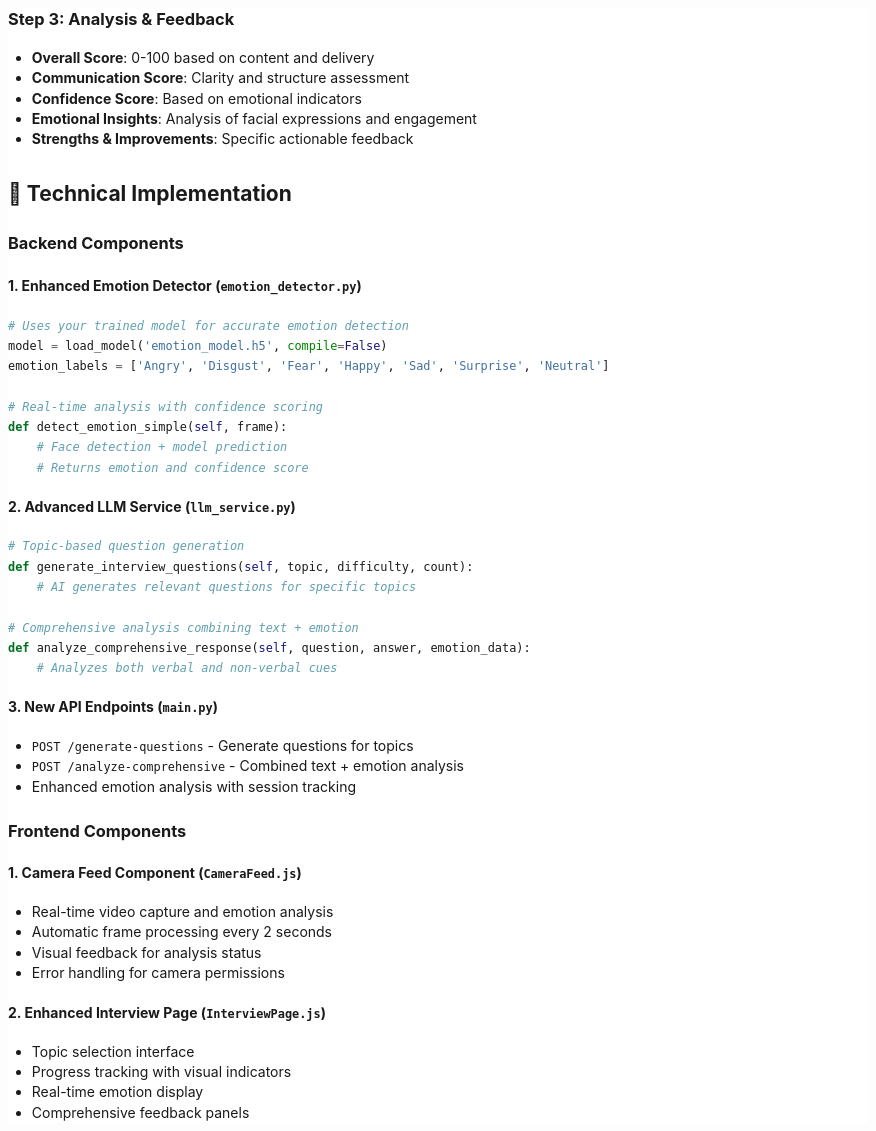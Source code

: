 ### Step 3: Analysis & Feedback
- **Overall Score**: 0-100 based on content and delivery
- **Communication Score**: Clarity and structure assessment
- **Confidence Score**: Based on emotional indicators
- **Emotional Insights**: Analysis of facial expressions and engagement
- **Strengths & Improvements**: Specific actionable feedback

## 🔧 Technical Implementation

### Backend Components

#### 1. **Enhanced Emotion Detector** (`emotion_detector.py`)
```python
# Uses your trained model for accurate emotion detection
model = load_model('emotion_model.h5', compile=False)
emotion_labels = ['Angry', 'Disgust', 'Fear', 'Happy', 'Sad', 'Surprise', 'Neutral']

# Real-time analysis with confidence scoring
def detect_emotion_simple(self, frame):
    # Face detection + model prediction
    # Returns emotion and confidence score
```

#### 2. **Advanced LLM Service** (`llm_service.py`)
```python
# Topic-based question generation
def generate_interview_questions(self, topic, difficulty, count):
    # AI generates relevant questions for specific topics

# Comprehensive analysis combining text + emotion
def analyze_comprehensive_response(self, question, answer, emotion_data):
    # Analyzes both verbal and non-verbal cues
```

#### 3. **New API Endpoints** (`main.py`)
- `POST /generate-questions` - Generate questions for topics
- `POST /analyze-comprehensive` - Combined text + emotion analysis
- Enhanced emotion analysis with session tracking

### Frontend Components

#### 1. **Camera Feed Component** (`CameraFeed.js`)
- Real-time video capture and emotion analysis
- Automatic frame processing every 2 seconds
- Visual feedback for analysis status
- Error handling for camera permissions

#### 2. **Enhanced Interview Page** (`InterviewPage.js`)
- Topic selection interface
- Progress tracking with visual indicators
- Real-time emotion display
- Comprehensive feedback panels
